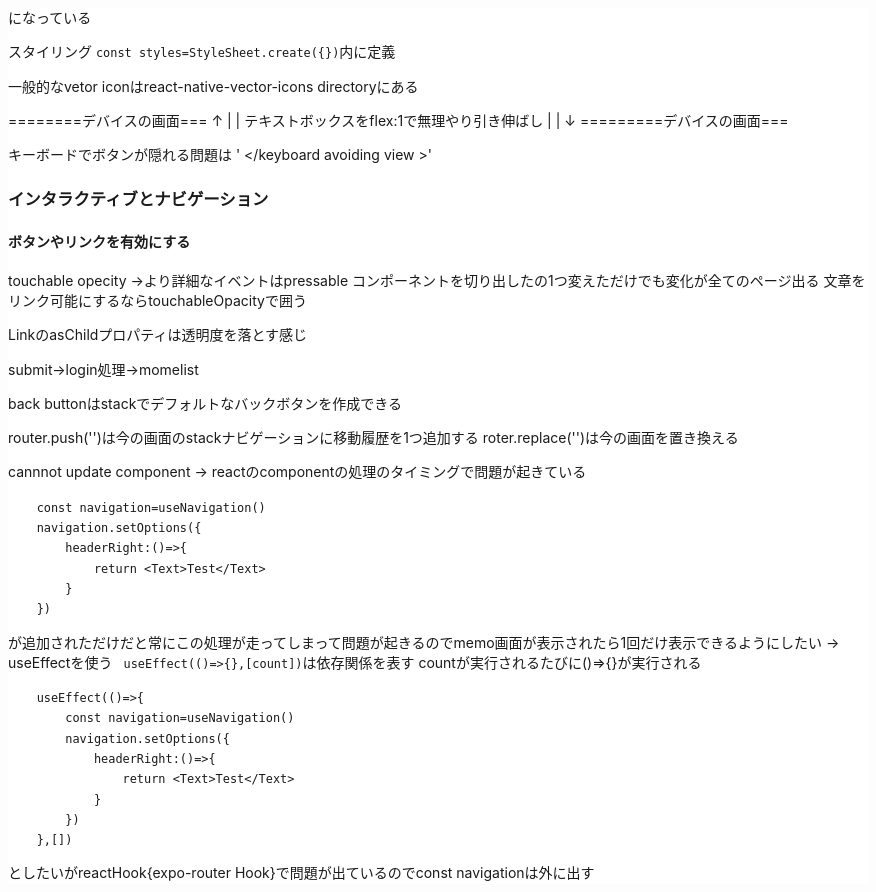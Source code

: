になっている

スタイリング
`const styles=StyleSheet.create({})`内に定義

一般的なvetor iconはreact-native-vector-icons directoryにある

========デバイスの画面===
↑
|
|
テキストボックスをflex:1で無理やり引き伸ばし
|
|
↓
=========デバイスの画面===

キーボードでボタンが隠れる問題は
'<keyboard avoiding view > </keyboard avoiding view >'

### インタラクティブとナビゲーション
#### ボタンやリンクを有効にする
touchable opecity
->より詳細なイベントはpressable
コンポーネントを切り出したの1つ変えただけでも変化が全てのページ出る
文章をリンク可能にするならtouchableOpacityで囲う

LinkのasChildプロパティは透明度を落とす感じ

submit->login処理->momelist

back buttonはstackでデフォルトなバックボタンを作成できる

router.push('')は今の画面のstackナビゲーションに移動履歴を1つ追加する
roter.replace('')は今の画面を置き換える

cannnot update component -> reactのcomponentの処理のタイミングで問題が起きている
```
    const navigation=useNavigation()
    navigation.setOptions({
        headerRight:()=>{
            return <Text>Test</Text>
        }
    })
```
が追加されただけだと常にこの処理が走ってしまって問題が起きるのでmemo画面が表示されたら1回だけ表示できるようにしたい
-> useEffectを使う
` useEffect(()=>{},[count])`は依存関係を表す
countが実行されるたびに()=>{}が実行される

```
    useEffect(()=>{
        const navigation=useNavigation()
        navigation.setOptions({
            headerRight:()=>{
                return <Text>Test</Text>
            }
        })
    },[])
```
としたいがreactHook{expo-router Hook}で問題が出ているのでconst navigationは外に出す
